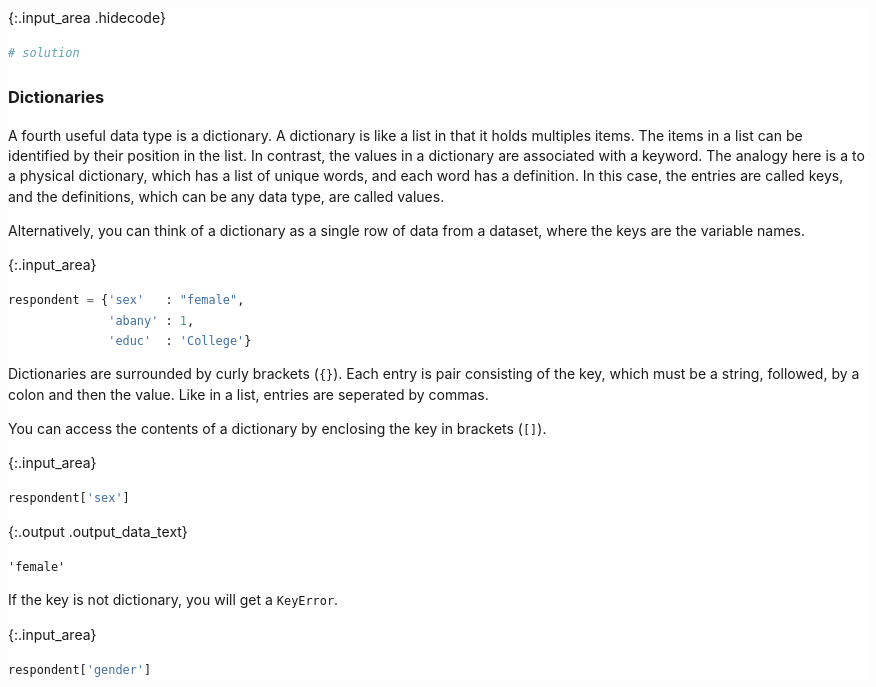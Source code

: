 

{:.input_area .hidecode}
```python
# solution
```


### Dictionaries

A fourth useful data type is a dictionary. A dictionary is like a list in that it holds multiples items. The items in a list can be identified by their position in the list. In contrast, the values in a dictionary are associated with a keyword. The analogy here is a to a physical dictionary, which has a list of unique words, and each word has a definition. In this case, the entries are called keys, and the definitions, which can be any data type, are called values. 

Alternatively, you can think of a dictionary as a single row of data from a dataset, where the keys are the variable names.



{:.input_area}
```python
respondent = {'sex'   : "female",
              'abany' : 1,
              'educ'  : 'College'}
```


Dictionaries are surrounded by curly brackets (`{}`). Each entry is pair consisting of the key, which must be a string, followed, by a colon and then the value. Like in a list, entries are seperated by commas.



You can access the contents of a dictionary by enclosing the key in brackets (`[]`).



{:.input_area}
```python
respondent['sex']
```





{:.output .output_data_text}
```
'female'
```



If the key is not dictionary, you will get a `KeyError`.



{:.input_area}
```python
respondent['gender']
```


